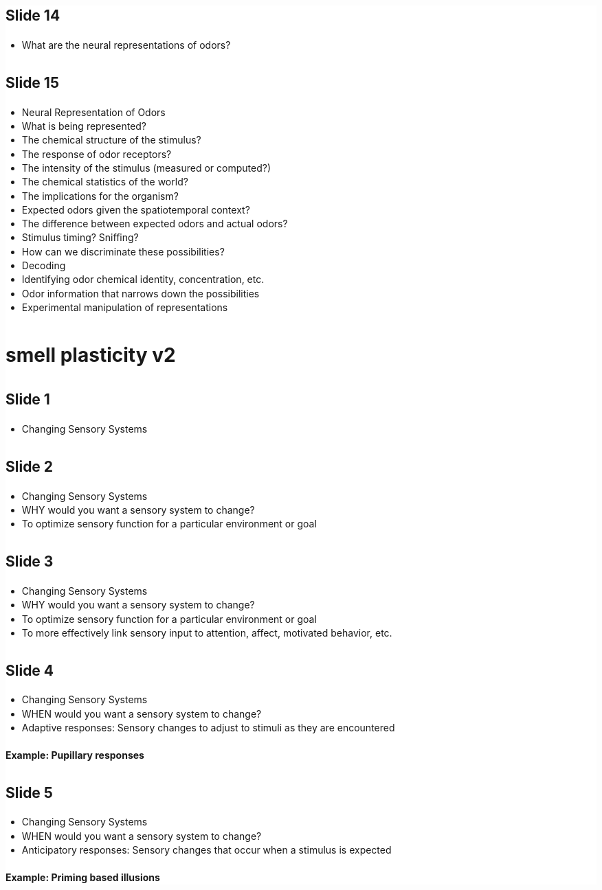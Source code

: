 ## Slide 14
- What are the neural representations of odors?

## Slide 15
- Neural Representation of Odors
- What is being represented?
- The chemical structure of the stimulus?
- The response of odor receptors?
- The intensity of the stimulus (measured or computed?)
- The chemical statistics of the world?
- The implications for the organism?
- Expected odors given the spatiotemporal context?
- The difference between expected odors and actual odors?
- Stimulus timing? Sniffing?
- How can we discriminate these possibilities?
- Decoding
- Identifying odor chemical identity, concentration, etc.
- Odor information that narrows down the possibilities
- Experimental manipulation of representations


# smell plasticity v2
## Slide 1
- Changing Sensory Systems

## Slide 2
- Changing Sensory Systems
- WHY would you want a sensory system to change?
- To optimize sensory function for a particular environment or goal

## Slide 3
- Changing Sensory Systems
- WHY would you want a sensory system to change?
- To optimize sensory function for a particular environment or goal
- To more effectively link sensory input to attention, affect, motivated behavior, etc.

## Slide 4
- Changing Sensory Systems
- WHEN would you want a sensory system to change?
- Adaptive responses: Sensory changes to adjust to stimuli as they are encountered
#### Example: Pupillary responses


## Slide 5
- Changing Sensory Systems
- WHEN would you want a sensory system to change?
- Anticipatory responses: Sensory changes that occur when a stimulus is expected
#### Example: Priming based illusions
